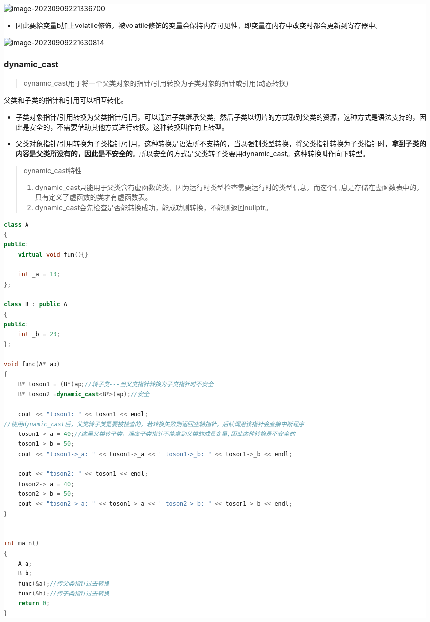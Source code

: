 ![image-20230909221336700](https://non1.oss-cn-guangzhou.aliyuncs.com/write1/202309092213877.png)

* 因此要給变量b加上volatile修饰，被volatile修饰的变量会保持内存可见性，即变量在内存中改变时都会更新到寄存器中。

![image-20230909221630814](https://non1.oss-cn-guangzhou.aliyuncs.com/write1/202309092216539.png)

### dynamic_cast

> dynamic_cast用于将一个父类对象的指针/引用转换为子类对象的指针或引用(动态转换)

父类和子类的指针和引用可以相互转化。

* 子类对象指针/引用转换为父类指针/引用，可以通过子类继承父类，然后子类以切片的方式取到父类的资源，这种方式是语法支持的，因此是安全的，不需要借助其他方式进行转换。这种转换叫作向上转型。

* 父类对象指针/引用转换为子类指针/引用，这种转换是语法所不支持的，当以强制类型转换，将父类指针转换为子类指针时，**拿到子类的内容是父类所没有的，因此是不安全的**。所以安全的方式是父类转子类要用dynamic_cast。这种转换叫作向下转型。

> dynamic_cast特性
>
> 1.  dynamic_cast只能用于父类含有虚函数的类，因为运行时类型检查需要运行时的类型信息，而这个信息是存储在虚函数表中的，只有定义了虚函数的类才有虚函数表。
> 2. dynamic_cast会先检查是否能转换成功，能成功则转换，不能则返回nullptr。

```cpp
class A
{
public:
	virtual void fun(){}

	int _a = 10;
};

class B : public A
{
public:
	int _b = 20;
};

void func(A* ap)
{
	B* toson1 = (B*)ap;//转子类---当父类指针转换为子类指针时不安全
	B* toson2 =dynamic_cast<B*>(ap);//安全
	
	cout << "toson1: " << toson1 << endl;
//使用dynamic_cast后，父类转子类是要被检查的，若转换失败则返回空給指针，后续调用该指针会直接中断程序
	toson1->_a = 40;//这里父类转子类，理应子类指针不能拿到父类的成员变量,因此这种转换是不安全的
	toson1->_b = 50;
	cout << "toson1->_a: " << toson1->_a << " toson1->_b: " << toson1->_b << endl;

	cout << "toson2: " << toson1 << endl;
	toson2->_a = 40;
	toson2->_b = 50;
	cout << "toson2->_a: " << toson1->_a << " toson2->_b: " << toson1->_b << endl;
}


int main()
{
	A a;
	B b;
	func(&a);//传父类指针过去转换
	func(&b);//传子类指针过去转换
	return 0;
}
```
